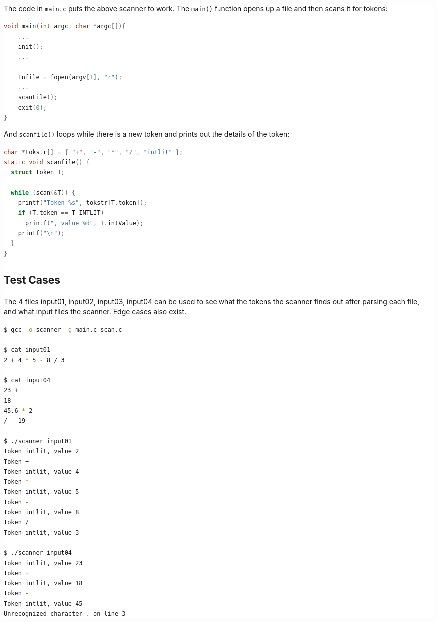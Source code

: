 The code in `main.c` puts the above scanner to work. The `main()` function opens up a file and then scans it for tokens:

```c
void main(int argc, char *argc[]){
    ...
    init();
    ...

    Infile = fopen(argv[1], "r");
    ...
    scanFile();
    exit(0);
}
```

And `scanfile()` loops while there is a new token and prints out the details of the token:

```c
char *tokstr[] = { "+", "-", "*", "/", "intlit" };
static void scanfile() {
  struct token T;

  while (scan(&T)) {
    printf("Token %s", tokstr[T.token]);
    if (T.token == T_INTLIT)
      printf(", value %d", T.intValue);
    printf("\n");
  }
}
```

<h2>Test Cases</h2>

The 4 files input01, input02, input03, input04 can be used to see what the tokens the scanner finds out after parsing each file, and what input files the scanner. Edge cases also exist.

```bash
$ gcc -o scanner -g main.c scan.c

$ cat input01
2 + 4 * 5 - 8 / 3

$ cat input04
23 +
18 -
45.6 * 2
/   19

$ ./scanner input01
Token intlit, value 2
Token +
Token intlit, value 4
Token *
Token intlit, value 5
Token -
Token intlit, value 8
Token /
Token intlit, value 3

$ ./scanner input04
Token intlit, value 23
Token +
Token intlit, value 18
Token -
Token intlit, value 45
Unrecognized character . on line 3
```